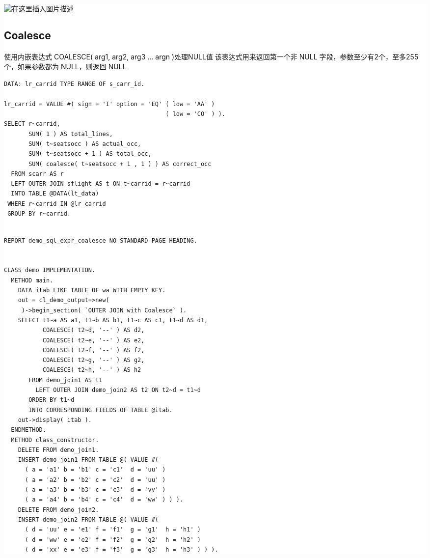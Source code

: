 
![在这里插入图片描述](http://claudpic.oss-cn-hangzhou.aliyuncs.com/img/1d4ab011def7405c8ac0492fe648c5fe.png)







## Coalesce

使用内嵌表达式 COALESCE( arg1, arg2, arg3 … argn )处理NULL值
该表达式用来返回第一个非 NULL 字段，参数至少有2个，至多255个，如果参数都为 NULL，则返回 NULL

~~~
DATA: lr_carrid TYPE RANGE OF s_carr_id.

lr_carrid = VALUE #( sign = 'I' option = 'EQ' ( low = 'AA' )
                                              ( low = 'CO' ) ).
SELECT r~carrid,
       SUM( 1 ) AS total_lines,
       SUM( t~seatsocc ) AS actual_occ,
       SUM( t~seatsocc + 1 ) AS total_occ,
       SUM( coalesce( t~seatsocc + 1 , 1 ) ) AS correct_occ 
  FROM scarr AS r
  LEFT OUTER JOIN sflight AS t ON t~carrid = r~carrid
  INTO TABLE @DATA(lt_data)
 WHERE r~carrid IN @lr_carrid
 GROUP BY r~carrid. 


~~~



~~~ABAP
REPORT demo_sql_expr_coalesce NO STANDARD PAGE HEADING.


CLASS demo IMPLEMENTATION.
  METHOD main.
    DATA itab LIKE TABLE OF wa WITH EMPTY KEY.
    out = cl_demo_output=>new(
     )->begin_section( `OUTER JOIN with Coalesce` ).
    SELECT t1~a AS a1, t1~b AS b1, t1~c AS c1, t1~d AS d1,
           COALESCE( t2~d, '--' ) AS d2,
           COALESCE( t2~e, '--' ) AS e2,
           COALESCE( t2~f, '--' ) AS f2,
           COALESCE( t2~g, '--' ) AS g2,
           COALESCE( t2~h, '--' ) AS h2
       FROM demo_join1 AS t1
         LEFT OUTER JOIN demo_join2 AS t2 ON t2~d = t1~d
       ORDER BY t1~d
       INTO CORRESPONDING FIELDS OF TABLE @itab.
    out->display( itab ).
  ENDMETHOD.
  METHOD class_constructor.
    DELETE FROM demo_join1.
    INSERT demo_join1 FROM TABLE @( VALUE #(
      ( a = 'a1' b = 'b1' c = 'c1'  d = 'uu' )
      ( a = 'a2' b = 'b2' c = 'c2'  d = 'uu' )
      ( a = 'a3' b = 'b3' c = 'c3'  d = 'vv' )
      ( a = 'a4' b = 'b4' c = 'c4'  d = 'ww' ) ) ).
    DELETE FROM demo_join2.
    INSERT demo_join2 FROM TABLE @( VALUE #(
      ( d = 'uu' e = 'e1' f = 'f1'  g = 'g1'  h = 'h1' )
      ( d = 'ww' e = 'e2' f = 'f2'  g = 'g2'  h = 'h2' )
      ( d = 'xx' e = 'e3' f = 'f3'  g = 'g3'  h = 'h3' ) ) ).
~~~